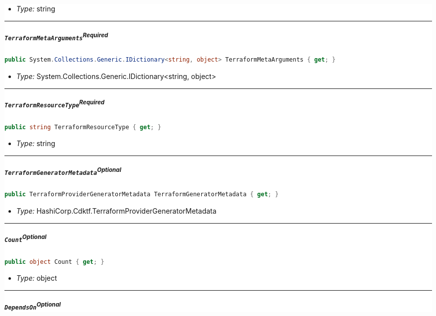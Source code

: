 - *Type:* string

---

##### `TerraformMetaArguments`<sup>Required</sup> <a name="TerraformMetaArguments" id="rhizo-co-terraform-provider-oci.dataOciCoreDedicatedVmHostInstanceShapes.DataOciCoreDedicatedVmHostInstanceShapes.property.terraformMetaArguments"></a>

```csharp
public System.Collections.Generic.IDictionary<string, object> TerraformMetaArguments { get; }
```

- *Type:* System.Collections.Generic.IDictionary<string, object>

---

##### `TerraformResourceType`<sup>Required</sup> <a name="TerraformResourceType" id="rhizo-co-terraform-provider-oci.dataOciCoreDedicatedVmHostInstanceShapes.DataOciCoreDedicatedVmHostInstanceShapes.property.terraformResourceType"></a>

```csharp
public string TerraformResourceType { get; }
```

- *Type:* string

---

##### `TerraformGeneratorMetadata`<sup>Optional</sup> <a name="TerraformGeneratorMetadata" id="rhizo-co-terraform-provider-oci.dataOciCoreDedicatedVmHostInstanceShapes.DataOciCoreDedicatedVmHostInstanceShapes.property.terraformGeneratorMetadata"></a>

```csharp
public TerraformProviderGeneratorMetadata TerraformGeneratorMetadata { get; }
```

- *Type:* HashiCorp.Cdktf.TerraformProviderGeneratorMetadata

---

##### `Count`<sup>Optional</sup> <a name="Count" id="rhizo-co-terraform-provider-oci.dataOciCoreDedicatedVmHostInstanceShapes.DataOciCoreDedicatedVmHostInstanceShapes.property.count"></a>

```csharp
public object Count { get; }
```

- *Type:* object

---

##### `DependsOn`<sup>Optional</sup> <a name="DependsOn" id="rhizo-co-terraform-provider-oci.dataOciCoreDedicatedVmHostInstanceShapes.DataOciCoreDedicatedVmHostInstanceShapes.property.dependsOn"></a>
